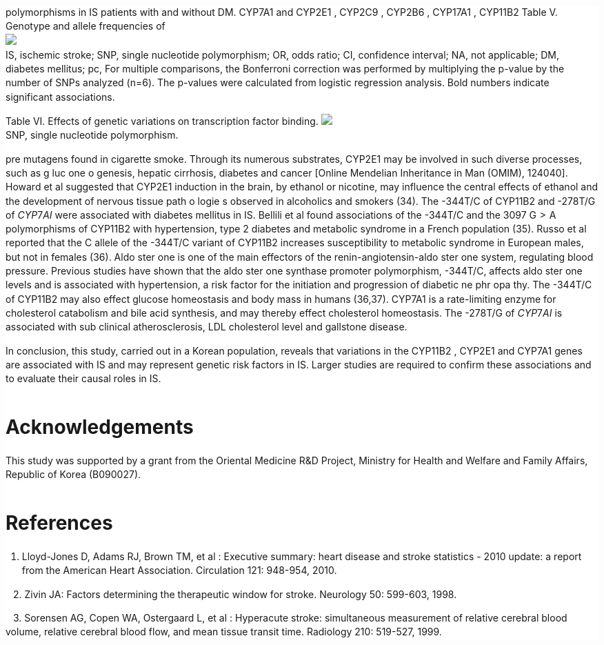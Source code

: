 polymorphisms in IS patients with and without DM. CYP7A1  and  CYP2E1 ,  CYP2C9 ,  CYP2B6 ,  CYP17A1 ,  CYP11B2 Table V. Genotype and allele frequencies of  
![](images/16b2e5d51ae03935c37de9bc7537cc8d072940040e40184a7d9b73159497996e.jpg)  
IS, ischemic stroke; SNP, single nucleotide polymorphism; OR, odds ratio; CI, confidence interval; NA, not applicable; DM, diabetes mellitus; pc, For multiple comparisons, the Bonferroni correction was  performed by multiplying the p-value by the number of SNPs analyzed (n=6). The p-values were calculated from logistic regression analysis. Bold numbers indicate significant associations.  

Table VI. Effects of genetic variations on transcription factor  binding. 
![](images/0e5f1f7be6779a4ec545255e4a028e6c42bfa344e9f822086b1f2c38004d298e.jpg)  
SNP, single nucleotide polymorphism.  

pre mutagens found in cigarette smoke. Through its numerous  substrates, CYP2E1 may be involved in such diverse processes,  such as g luc one o genesis, hepatic cirrhosis, diabetes and cancer  [Online Mendelian Inheritance in Man (OMIM), 124040].  Howard  et al  suggested that CYP2E1 induction in the brain, by  ethanol or nicotine, may influence the central effects of ethanol  and the development of nervous tissue path o logie s observed  in alcoholics and smokers (34). The -344T/C of  CYP11B2  and  -278T/G of   $C Y P7A I$   were associated with diabetes mellitus in  IS. Bellili  et al  found associations of the -344T/C and the 3097   $\mathrm{G}{>}\mathrm{A}$   polymorphisms of  CYP11B2  with hypertension, type 2  diabetes and metabolic syndrome in a French population (35).  Russo  et al  reported that the C allele of the -344T/C variant  of  CYP11B2  increases susceptibility to metabolic syndrome in  European males, but not in females (36). Aldo ster one is one of  the main effectors of the renin-angiotensin-aldo ster one system,  regulating blood pressure. Previous studies have shown that the  aldo ster one synthase promoter polymorphism, -344T/C, affects  aldo ster one levels and is associated with hypertension, a risk  factor for the initiation and progression of diabetic ne phr opa thy.  The -344T/C of  CYP11B2  may also effect glucose homeostasis  and body mass in humans (36,37). CYP7A1 is a rate-limiting  enzyme for cholesterol catabolism and bile acid synthesis, and  may thereby effect cholesterol homeostasis. The -278T/G of   $C Y P7A I$   is associated with sub clinical atherosclerosis, LDL  cholesterol level and gallstone disease.  

In conclusion, this study, carried out in a Korean population,  reveals that variations in the  CYP11B2 ,  CYP2E1  and  CYP7A1   genes are associated with IS and may represent genetic risk  factors in IS. Larger studies are required to confirm these  associations and to evaluate their causal roles in IS.  

# Acknowledgements  

This study was supported by a grant from the Oriental  Medicine R&D Project, Ministry for Health and Welfare and  Family Affairs, Republic of Korea (B090027).  

# References  

1.	Lloyd-Jones D, Adams RJ, Brown TM,  et al : Executive summary:  heart disease and stroke statistics - 2010 update: a report from the  American Heart Association. Circulation 121: 948-954, 2010.

   2.	Zivin JA: Factors determining the therapeutic window for stroke.  Neurology 50: 599-603, 1998.

   3.	Sorensen AG, Copen WA, Ostergaard L,  et al : Hyperacute  stroke: simultaneous measurement of relative cerebral blood  volume, relative cerebral blood flow, and mean tissue transit time.  Radiology 210: 519-527, 1999.
